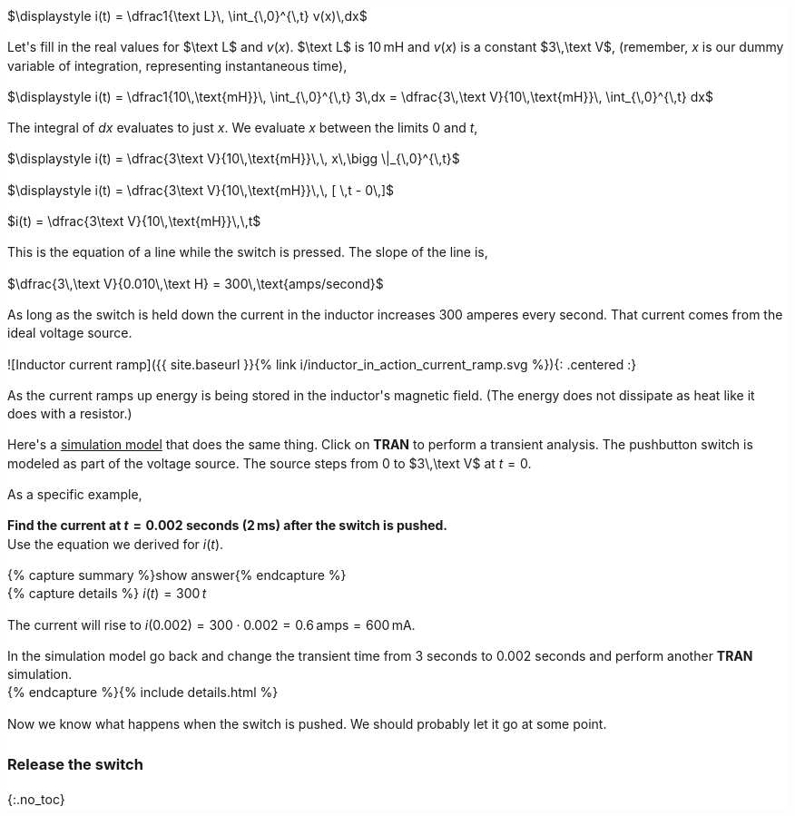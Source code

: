 $\displaystyle i(t) = \dfrac1{\text L}\, \int_{\,0}^{\,t} v(x)\,dx$

Let's fill in the real values for $\text L$ and $v(x)$. $\text L$ is $10\,\text{mH}$ and $v(x)$ is a constant $3\,\text V$, (remember, $x$ is our dummy variable of integration, representing instantaneous time),

$\displaystyle i(t) = \dfrac1{10\,\text{mH}}\, \int_{\,0}^{\,t} 3\,dx = \dfrac{3\,\text V}{10\,\text{mH}}\, \int_{\,0}^{\,t} dx$

The integral of $dx$ evaluates to just $x$. We evaluate $x$ between the limits $0$ and $t$,

$\displaystyle i(t) = \dfrac{3\text V}{10\,\text{mH}}\,\, x\,\bigg  \|_{\,0}^{\,t}$

$\displaystyle i(t) = \dfrac{3\text V}{10\,\text{mH}}\,\, [ \,t - 0\,]$

$i(t) = \dfrac{3\text V}{10\,\text{mH}}\,\,t$

This is the equation of a line while the switch is pressed. The slope of the line is,

 $\dfrac{3\,\text V}{0.010\,\text H} = 300\,\text{amps/second}$

As long as the switch is held down the current in the inductor increases $300$ amperes every second. That current comes from the ideal voltage source.

![Inductor current ramp]({{ site.baseurl }}{% link i/inductor_in_action_current_ramp.svg %}){: .centered :}

As the current ramps up energy is being stored in the inductor's magnetic field. (The energy does not dissipate as heat like it does with a resistor.)

Here's a [simulation model](https://spinningnumbers.org/circuit-sandbox/index.html?value=[["l",[224,72,0],{"name":"L","l":"10m","_json_":0},["1","0"]],["v",[104,72,0],{"name":"","value":"step(0,3,0,1n)","_json_":1},["2","0"]],["a",[160,56,0],{"color":"magenta","offset":"0","_json_":2},["2","1"]],["g",[168,136,0],{"_json_":3},["0"]],["w",[104,136,168,136]],["w",[224,136,168,136]],["w",[160,56,104,56]],["w",[104,72,104,56]],["w",[176,56,224,56]],["w",[224,56,224,72]],["w",[104,120,104,136]],["w",[224,120,224,136]],["view",55.642399999999995,41.70688,3.814697265625,"50","10","1G",null,"100","3","1000"]]) that does the same thing. Click on **TRAN** to perform a transient analysis. The pushbutton switch is modeled as part of the voltage source. The source steps from $0$ to $3\,\text V$ at $t = 0$.

As a specific example, 

**Find the current at $t=0.002$ seconds $(2\,\text{ms})$ after the switch is pushed.**  
Use the equation we derived for $i(t)$. 

{% capture summary %}show answer{% endcapture %}  
{% capture details %}
$i(t) = 300\,t$

The current will rise to $i(0.002) = 300\cdot 0.002 = 0.6\,\text{amps} = 600 \,\text{mA}$. 

In the simulation model go back and change the transient time from $3$ seconds to $0.002$ seconds and perform another **TRAN** simulation.   
{% endcapture %}{% include details.html %}

Now we know what happens when the switch is pushed. We should probably let it go at some point. 

### Release the switch
{:.no_toc}
